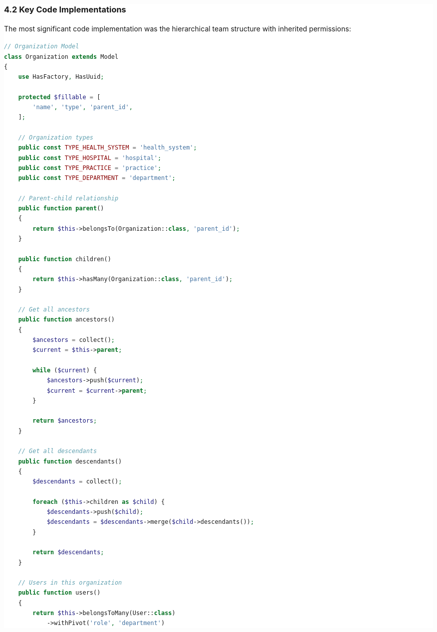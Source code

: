 ### 4.2 Key Code Implementations
The most significant code implementation was the hierarchical team structure with inherited permissions:

```php
// Organization Model
class Organization extends Model
{
    use HasFactory, HasUuid;
    
    protected $fillable = [
        'name', 'type', 'parent_id',
    ];
    
    // Organization types
    public const TYPE_HEALTH_SYSTEM = 'health_system';
    public const TYPE_HOSPITAL = 'hospital';
    public const TYPE_PRACTICE = 'practice';
    public const TYPE_DEPARTMENT = 'department';
    
    // Parent-child relationship
    public function parent()
    {
        return $this->belongsTo(Organization::class, 'parent_id');
    }
    
    public function children()
    {
        return $this->hasMany(Organization::class, 'parent_id');
    }
    
    // Get all ancestors
    public function ancestors()
    {
        $ancestors = collect();
        $current = $this->parent;
        
        while ($current) {
            $ancestors->push($current);
            $current = $current->parent;
        }
        
        return $ancestors;
    }
    
    // Get all descendants
    public function descendants()
    {
        $descendants = collect();
        
        foreach ($this->children as $child) {
            $descendants->push($child);
            $descendants = $descendants->merge($child->descendants());
        }
        
        return $descendants;
    }
    
    // Users in this organization
    public function users()
    {
        return $this->belongsToMany(User::class)
            ->withPivot('role', 'department')
```